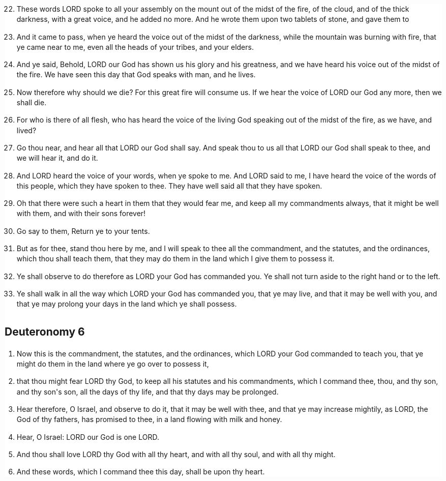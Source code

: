 22. These words LORD spoke to all your assembly on the mount out of the midst of the fire, of the cloud, and of the thick darkness, with a great voice, and he added no more. And he wrote them upon two tablets of stone, and gave them to

23. And it came to pass, when ye heard the voice out of the midst of the darkness, while the mountain was burning with fire, that ye came near to me, even all the heads of your tribes, and your elders.

24. And ye said, Behold, LORD our God has shown us his glory and his greatness, and we have heard his voice out of the midst of the fire. We have seen this day that God speaks with man, and he lives.

25. Now therefore why should we die? For this great fire will consume us. If we hear the voice of LORD our God any more, then we shall die.

26. For who is there of all flesh, who has heard the voice of the living God speaking out of the midst of the fire, as we have, and lived?

27. Go thou near, and hear all that LORD our God shall say. And speak thou to us all that LORD our God shall speak to thee, and we will hear it, and do it.

28. And LORD heard the voice of your words, when ye spoke to me. And LORD said to me, I have heard the voice of the words of this people, which they have spoken to thee. They have well said all that they have spoken.

29. Oh that there were such a heart in them that they would fear me, and keep all my commandments always, that it might be well with them, and with their sons forever!

30. Go say to them, Return ye to your tents.

31. But as for thee, stand thou here by me, and I will speak to thee all the commandment, and the statutes, and the ordinances, which thou shall teach them, that they may do them in the land which I give them to possess it.

32. Ye shall observe to do therefore as LORD your God has commanded you. Ye shall not turn aside to the right hand or to the left.

33. Ye shall walk in all the way which LORD your God has commanded you, that ye may live, and that it may be well with you, and that ye may prolong your days in the land which ye shall possess.

## Deuteronomy 6

1. Now this is the commandment, the statutes, and the ordinances, which LORD your God commanded to teach you, that ye might do them in the land where ye go over to possess it,

2. that thou might fear LORD thy God, to keep all his statutes and his commandments, which I command thee, thou, and thy son, and thy son's son, all the days of thy life, and that thy days may be prolonged.

3. Hear therefore, O Israel, and observe to do it, that it may be well with thee, and that ye may increase mightily, as LORD, the God of thy fathers, has promised to thee, in a land flowing with milk and honey.

4. Hear, O Israel: LORD our God is one LORD.

5. And thou shall love LORD thy God with all thy heart, and with all thy soul, and with all thy might.

6. And these words, which I command thee this day, shall be upon thy heart.
